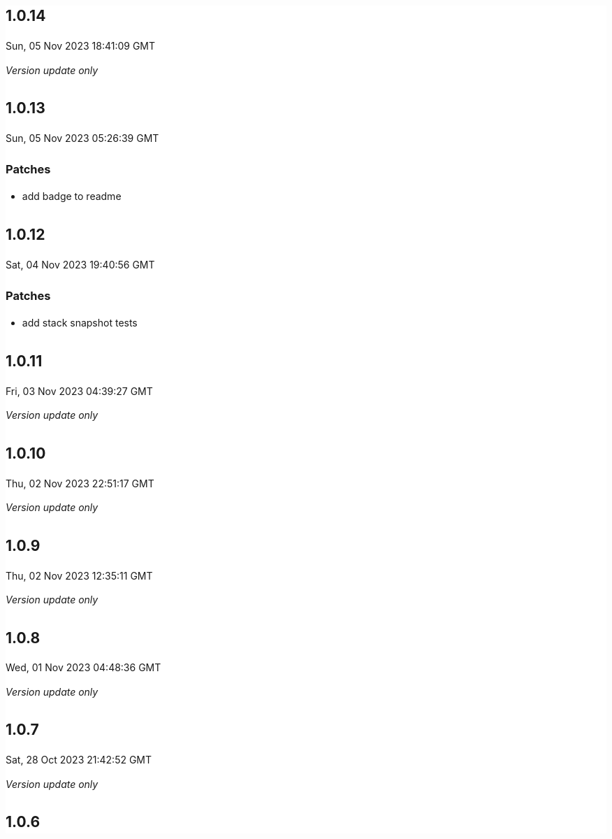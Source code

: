 ## 1.0.14

Sun, 05 Nov 2023 18:41:09 GMT

_Version update only_

## 1.0.13

Sun, 05 Nov 2023 05:26:39 GMT

### Patches

- add badge to readme

## 1.0.12

Sat, 04 Nov 2023 19:40:56 GMT

### Patches

- add stack snapshot tests

## 1.0.11

Fri, 03 Nov 2023 04:39:27 GMT

_Version update only_

## 1.0.10

Thu, 02 Nov 2023 22:51:17 GMT

_Version update only_

## 1.0.9

Thu, 02 Nov 2023 12:35:11 GMT

_Version update only_

## 1.0.8

Wed, 01 Nov 2023 04:48:36 GMT

_Version update only_

## 1.0.7

Sat, 28 Oct 2023 21:42:52 GMT

_Version update only_

## 1.0.6
